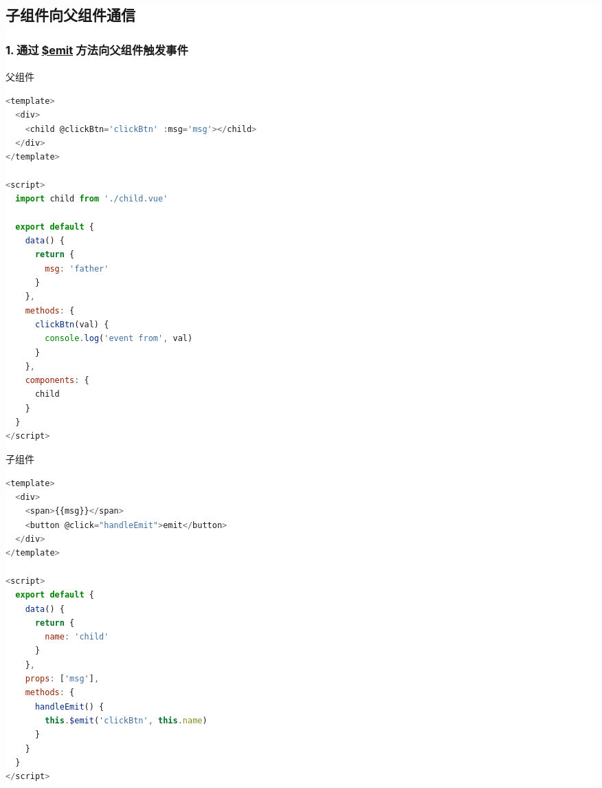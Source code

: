 ## 子组件向父组件通信

### 1. 通过 [$emit](https://cn.vuejs.org/v2/guide/components.html#%E9%80%9A%E8%BF%87%E4%BA%8B%E4%BB%B6%E5%90%91%E7%88%B6%E7%BA%A7%E7%BB%84%E4%BB%B6%E5%8F%91%E9%80%81%E6%B6%88%E6%81%AF) 方法向父组件触发事件

 父组件

```javascript
<template>
  <div>
    <child @clickBtn='clickBtn' :msg='msg'></child>
  </div>
</template>

<script>
  import child from './child.vue'

  export default {
    data() {
      return {
        msg: 'father'
      }
    },
    methods: {
      clickBtn(val) {
        console.log('event from', val)
      }
    },
    components: {
      child
    }
  }
</script>
```

子组件

```javascript
<template>
  <div>
    <span>{{msg}}</span>
    <button @click="handleEmit">emit</button>
  </div>
</template>

<script>
  export default {
    data() {
      return {
        name: 'child'
      }
    },
    props: ['msg'],
    methods: {
      handleEmit() {
        this.$emit('clickBtn', this.name)
      }
    }
  }
</script>
```

